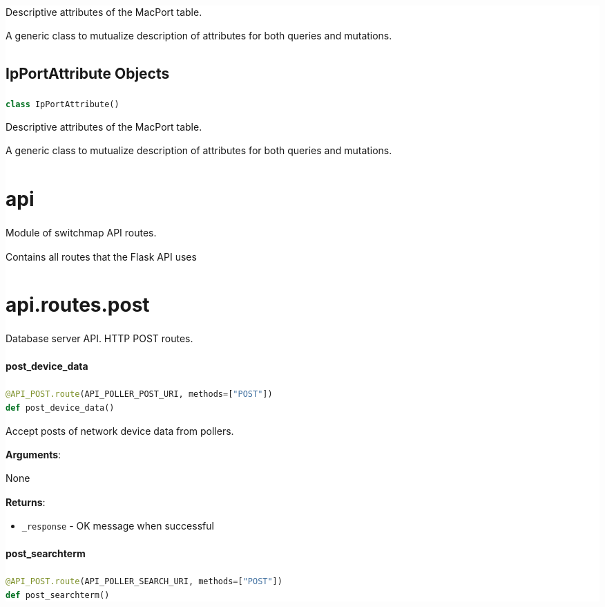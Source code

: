 Descriptive attributes of the MacPort table.

A generic class to mutualize description of attributes for both queries
and mutations.

<a id="db.attributes.IpPortAttribute"></a>

## IpPortAttribute Objects

```python
class IpPortAttribute()
```

Descriptive attributes of the MacPort table.

A generic class to mutualize description of attributes for both queries
and mutations.

<a id="api"></a>

# api

Module of switchmap API routes.

Contains all routes that the Flask API uses

<a id="api.routes.post"></a>

# api.routes.post

Database server API. HTTP POST routes.

<a id="api.routes.post.post_device_data"></a>

#### post\_device\_data

```python
@API_POST.route(API_POLLER_POST_URI, methods=["POST"])
def post_device_data()
```

Accept posts of network device data from pollers.

**Arguments**:

  None
  

**Returns**:

- `_response` - OK message when successful

<a id="api.routes.post.post_searchterm"></a>

#### post\_searchterm

```python
@API_POST.route(API_POLLER_SEARCH_URI, methods=["POST"])
def post_searchterm()
```
